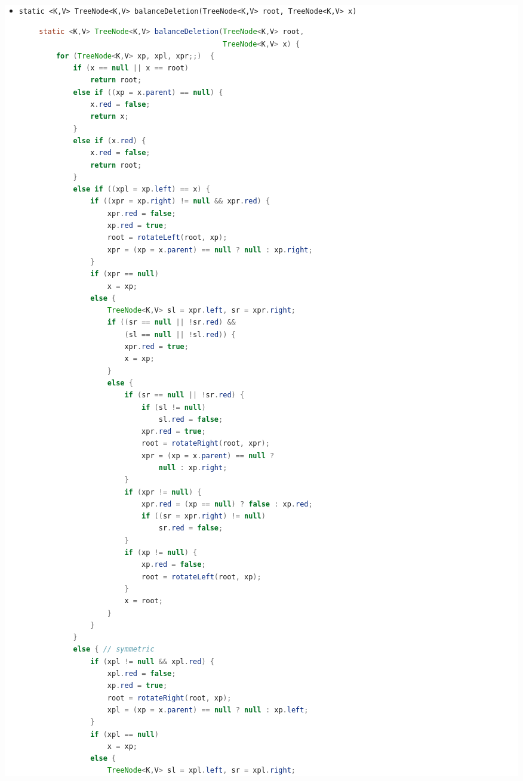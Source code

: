 - `static <K,V> TreeNode<K,V> balanceDeletion(TreeNode<K,V> root, TreeNode<K,V> x)`
```java
        static <K,V> TreeNode<K,V> balanceDeletion(TreeNode<K,V> root,
                                                   TreeNode<K,V> x) {
            for (TreeNode<K,V> xp, xpl, xpr;;)  {
                if (x == null || x == root)
                    return root;
                else if ((xp = x.parent) == null) {
                    x.red = false;
                    return x;
                }
                else if (x.red) {
                    x.red = false;
                    return root;
                }
                else if ((xpl = xp.left) == x) {
                    if ((xpr = xp.right) != null && xpr.red) {
                        xpr.red = false;
                        xp.red = true;
                        root = rotateLeft(root, xp);
                        xpr = (xp = x.parent) == null ? null : xp.right;
                    }
                    if (xpr == null)
                        x = xp;
                    else {
                        TreeNode<K,V> sl = xpr.left, sr = xpr.right;
                        if ((sr == null || !sr.red) &&
                            (sl == null || !sl.red)) {
                            xpr.red = true;
                            x = xp;
                        }
                        else {
                            if (sr == null || !sr.red) {
                                if (sl != null)
                                    sl.red = false;
                                xpr.red = true;
                                root = rotateRight(root, xpr);
                                xpr = (xp = x.parent) == null ?
                                    null : xp.right;
                            }
                            if (xpr != null) {
                                xpr.red = (xp == null) ? false : xp.red;
                                if ((sr = xpr.right) != null)
                                    sr.red = false;
                            }
                            if (xp != null) {
                                xp.red = false;
                                root = rotateLeft(root, xp);
                            }
                            x = root;
                        }
                    }
                }
                else { // symmetric
                    if (xpl != null && xpl.red) {
                        xpl.red = false;
                        xp.red = true;
                        root = rotateRight(root, xp);
                        xpl = (xp = x.parent) == null ? null : xp.left;
                    }
                    if (xpl == null)
                        x = xp;
                    else {
                        TreeNode<K,V> sl = xpl.left, sr = xpl.right;
```